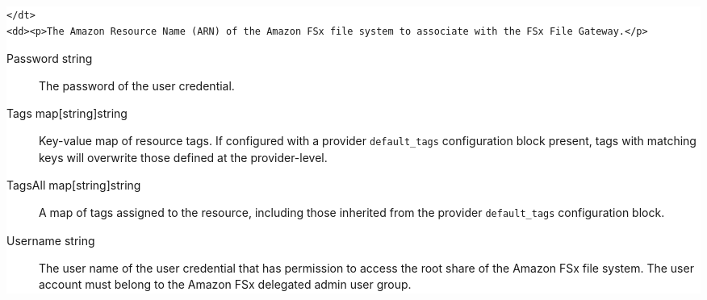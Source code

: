     </dt>
    <dd><p>The Amazon Resource Name (ARN) of the Amazon FSx file system to associate with the FSx File Gateway.</p>
</dd><dt class="property-optional"
            title="Optional">
        <span id="state_password_go">
<a data-swiftype-name="resource-property" data-swiftype-type="text" href="#state_password_go" style="color: inherit; text-decoration: inherit;">Password</a>
</span>
        <span class="property-indicator"></span>
        <span class="property-type">string</span>
    </dt>
    <dd><p>The password of the user credential.</p>
</dd><dt class="property-optional"
            title="Optional">
        <span id="state_tags_go">
<a data-swiftype-name="resource-property" data-swiftype-type="text" href="#state_tags_go" style="color: inherit; text-decoration: inherit;">Tags</a>
</span>
        <span class="property-indicator"></span>
        <span class="property-type">map[string]string</span>
    </dt>
    <dd><p>Key-value map of resource tags. If configured with a provider <code>default_tags</code> configuration block present, tags with matching keys will overwrite those defined at the provider-level.</p>
</dd><dt class="property-optional"
            title="Optional">
        <span id="state_tagsall_go">
<a data-swiftype-name="resource-property" data-swiftype-type="text" href="#state_tagsall_go" style="color: inherit; text-decoration: inherit;">Tags<wbr>All</a>
</span>
        <span class="property-indicator"></span>
        <span class="property-type">map[string]string</span>
    </dt>
    <dd><p>A map of tags assigned to the resource, including those inherited from the provider <code>default_tags</code> configuration block.</p>
</dd><dt class="property-optional"
            title="Optional">
        <span id="state_username_go">
<a data-swiftype-name="resource-property" data-swiftype-type="text" href="#state_username_go" style="color: inherit; text-decoration: inherit;">Username</a>
</span>
        <span class="property-indicator"></span>
        <span class="property-type">string</span>
    </dt>
    <dd><p>The user name of the user credential that has permission to access the root share of the Amazon FSx file system. The user account must belong to the Amazon FSx delegated admin user group.</p>
</dd></dl>
</pulumi-choosable>
</div>
